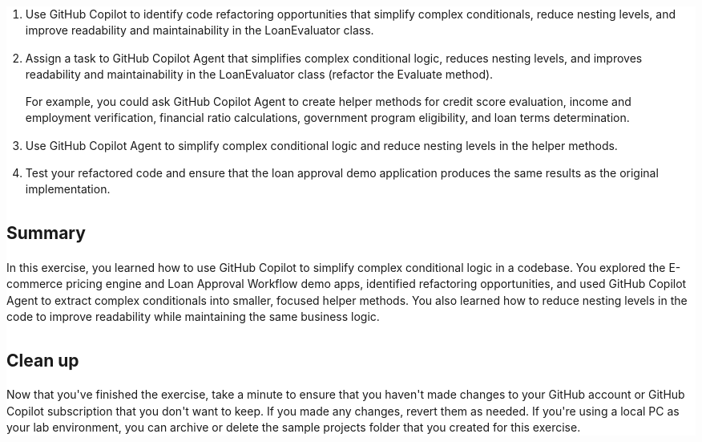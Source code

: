 1. Use GitHub Copilot to identify code refactoring opportunities that simplify complex conditionals, reduce nesting levels, and improve readability and maintainability in the LoanEvaluator class.

1. Assign a task to GitHub Copilot Agent that simplifies complex conditional logic, reduces nesting levels, and improves readability and maintainability in the LoanEvaluator class (refactor the Evaluate method).

    For example, you could ask GitHub Copilot Agent to create helper methods for credit score evaluation, income and employment verification, financial ratio calculations, government program eligibility, and loan terms determination.

1. Use GitHub Copilot Agent to simplify complex conditional logic and reduce nesting levels in the helper methods.

1. Test your refactored code and ensure that the loan approval demo application produces the same results as the original implementation.

## Summary

In this exercise, you learned how to use GitHub Copilot to simplify complex conditional logic in a codebase. You explored the E-commerce pricing engine and Loan Approval Workflow demo apps, identified refactoring opportunities, and used GitHub Copilot Agent to extract complex conditionals into smaller, focused helper methods. You also learned how to reduce nesting levels in the code to improve readability while maintaining the same business logic.

## Clean up

Now that you've finished the exercise, take a minute to ensure that you haven't made changes to your GitHub account or GitHub Copilot subscription that you don't want to keep. If you made any changes, revert them as needed. If you're using a local PC as your lab environment, you can archive or delete the sample projects folder that you created for this exercise.
